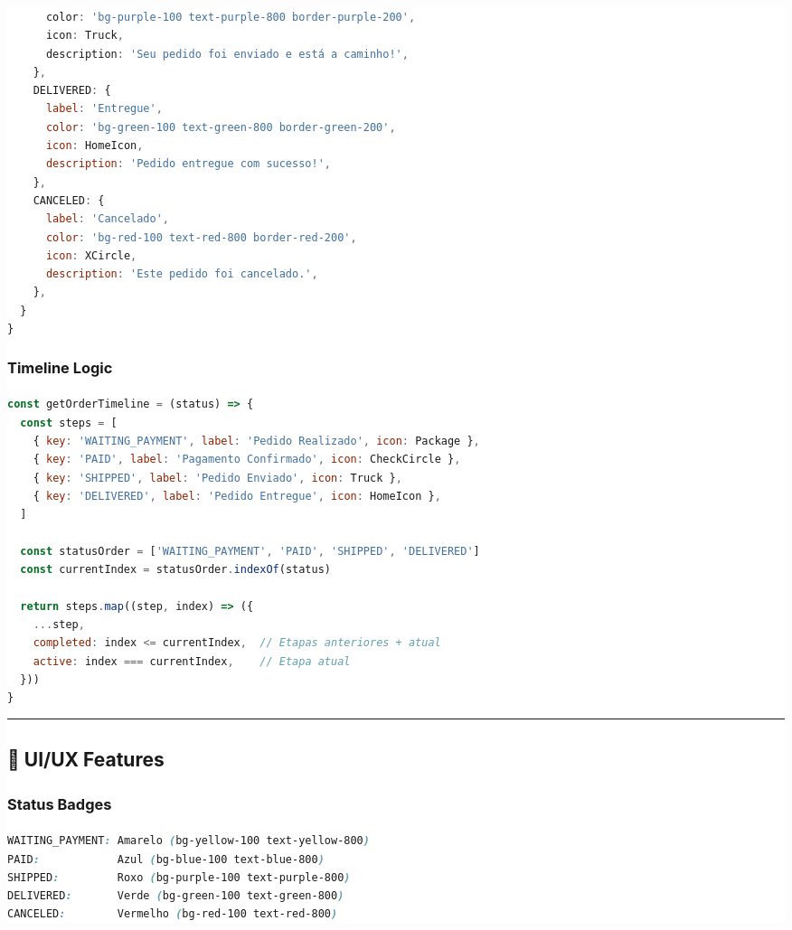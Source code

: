 ```javascript
      color: 'bg-purple-100 text-purple-800 border-purple-200',
      icon: Truck,
      description: 'Seu pedido foi enviado e está a caminho!',
    },
    DELIVERED: {
      label: 'Entregue',
      color: 'bg-green-100 text-green-800 border-green-200',
      icon: HomeIcon,
      description: 'Pedido entregue com sucesso!',
    },
    CANCELED: {
      label: 'Cancelado',
      color: 'bg-red-100 text-red-800 border-red-200',
      icon: XCircle,
      description: 'Este pedido foi cancelado.',
    },
  }
}
```

### **Timeline Logic**

```javascript
const getOrderTimeline = (status) => {
  const steps = [
    { key: 'WAITING_PAYMENT', label: 'Pedido Realizado', icon: Package },
    { key: 'PAID', label: 'Pagamento Confirmado', icon: CheckCircle },
    { key: 'SHIPPED', label: 'Pedido Enviado', icon: Truck },
    { key: 'DELIVERED', label: 'Pedido Entregue', icon: HomeIcon },
  ]

  const statusOrder = ['WAITING_PAYMENT', 'PAID', 'SHIPPED', 'DELIVERED']
  const currentIndex = statusOrder.indexOf(status)

  return steps.map((step, index) => ({
    ...step,
    completed: index <= currentIndex,  // Etapas anteriores + atual
    active: index === currentIndex,    // Etapa atual
  }))
}
```

---

## 🎨 UI/UX Features

### **Status Badges**
```css
WAITING_PAYMENT: Amarelo (bg-yellow-100 text-yellow-800)
PAID:            Azul (bg-blue-100 text-blue-800)
SHIPPED:         Roxo (bg-purple-100 text-purple-800)
DELIVERED:       Verde (bg-green-100 text-green-800)
CANCELED:        Vermelho (bg-red-100 text-red-800)
```

